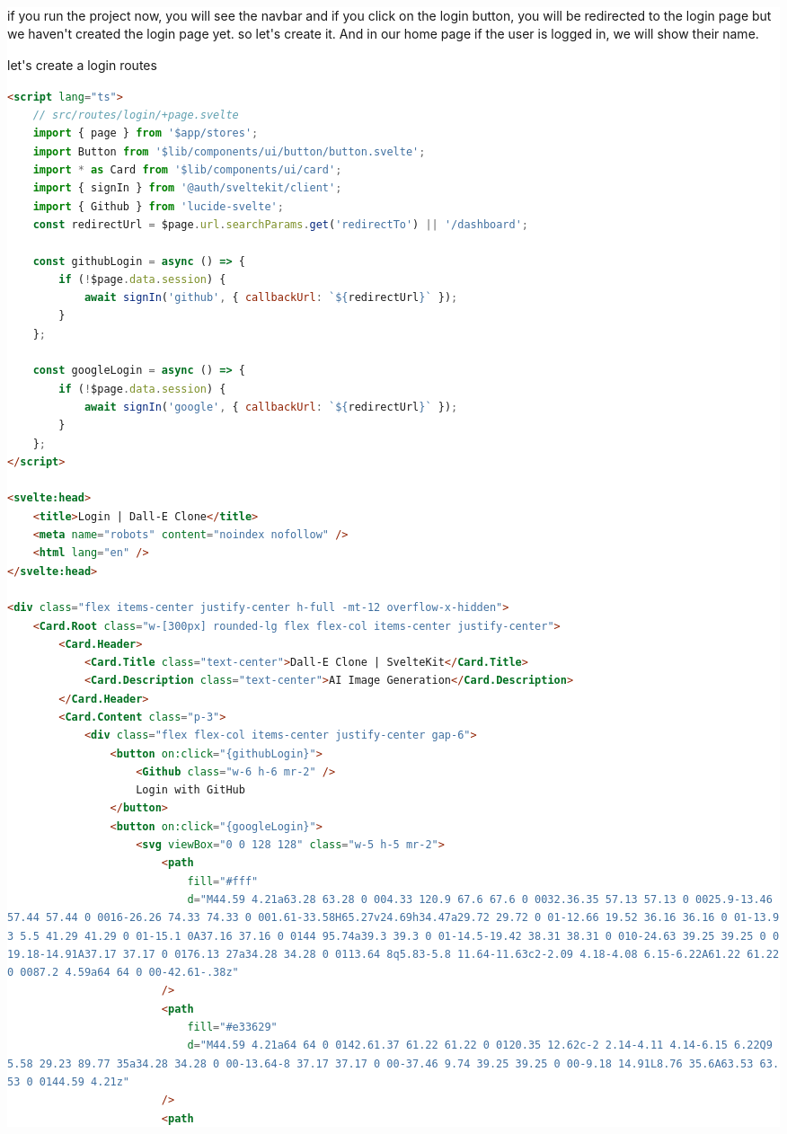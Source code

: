 if you run the project now, you will see the navbar and if you click on the login button, you will be redirected to the login page but we haven't created the login page yet. so let's create it. And in our home page if the user is logged in, we will show their name.

let's create a login routes

```html title="+page.svelte"
<script lang="ts">
	// src/routes/login/+page.svelte
	import { page } from '$app/stores';
	import Button from '$lib/components/ui/button/button.svelte';
	import * as Card from '$lib/components/ui/card';
	import { signIn } from '@auth/sveltekit/client';
	import { Github } from 'lucide-svelte';
	const redirectUrl = $page.url.searchParams.get('redirectTo') || '/dashboard';

	const githubLogin = async () => {
		if (!$page.data.session) {
			await signIn('github', { callbackUrl: `${redirectUrl}` });
		}
	};

	const googleLogin = async () => {
		if (!$page.data.session) {
			await signIn('google', { callbackUrl: `${redirectUrl}` });
		}
	};
</script>

<svelte:head>
	<title>Login | Dall-E Clone</title>
	<meta name="robots" content="noindex nofollow" />
	<html lang="en" />
</svelte:head>

<div class="flex items-center justify-center h-full -mt-12 overflow-x-hidden">
	<Card.Root class="w-[300px] rounded-lg flex flex-col items-center justify-center">
		<Card.Header>
			<Card.Title class="text-center">Dall-E Clone | SvelteKit</Card.Title>
			<Card.Description class="text-center">AI Image Generation</Card.Description>
		</Card.Header>
		<Card.Content class="p-3">
			<div class="flex flex-col items-center justify-center gap-6">
				<button on:click="{githubLogin}">
					<Github class="w-6 h-6 mr-2" />
					Login with GitHub
				</button>
				<button on:click="{googleLogin}">
					<svg viewBox="0 0 128 128" class="w-5 h-5 mr-2">
						<path
							fill="#fff"
							d="M44.59 4.21a63.28 63.28 0 004.33 120.9 67.6 67.6 0 0032.36.35 57.13 57.13 0 0025.9-13.46 57.44 57.44 0 0016-26.26 74.33 74.33 0 001.61-33.58H65.27v24.69h34.47a29.72 29.72 0 01-12.66 19.52 36.16 36.16 0 01-13.93 5.5 41.29 41.29 0 01-15.1 0A37.16 37.16 0 0144 95.74a39.3 39.3 0 01-14.5-19.42 38.31 38.31 0 010-24.63 39.25 39.25 0 019.18-14.91A37.17 37.17 0 0176.13 27a34.28 34.28 0 0113.64 8q5.83-5.8 11.64-11.63c2-2.09 4.18-4.08 6.15-6.22A61.22 61.22 0 0087.2 4.59a64 64 0 00-42.61-.38z"
						/>
						<path
							fill="#e33629"
							d="M44.59 4.21a64 64 0 0142.61.37 61.22 61.22 0 0120.35 12.62c-2 2.14-4.11 4.14-6.15 6.22Q95.58 29.23 89.77 35a34.28 34.28 0 00-13.64-8 37.17 37.17 0 00-37.46 9.74 39.25 39.25 0 00-9.18 14.91L8.76 35.6A63.53 63.53 0 0144.59 4.21z"
						/>
						<path
```
